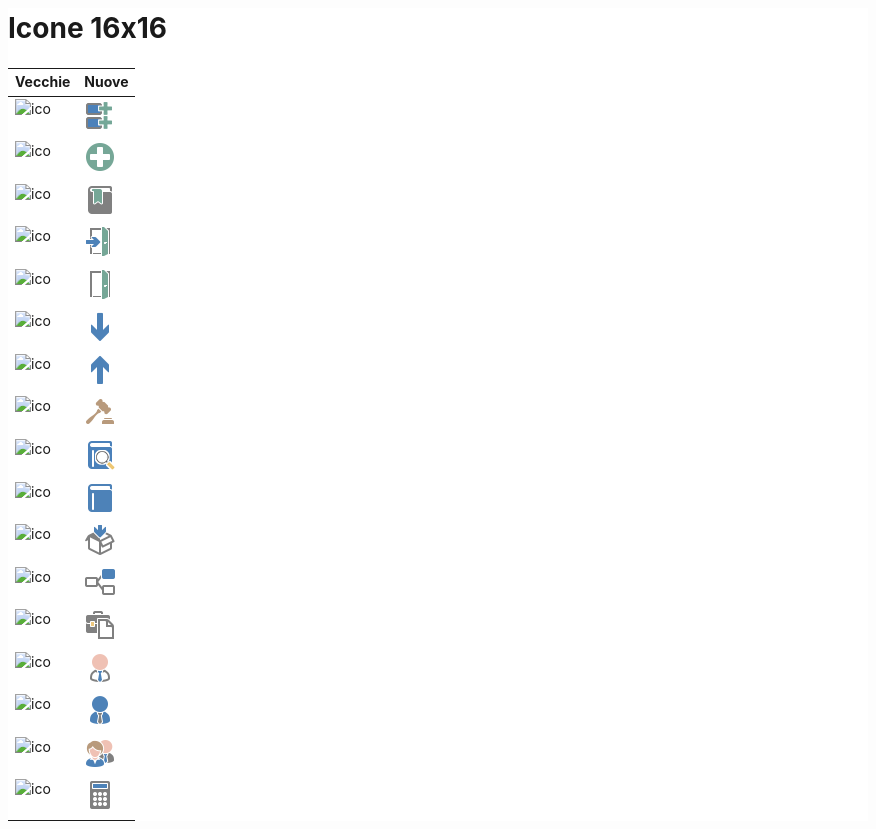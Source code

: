 
# Icone 16x16 
| Vecchie                                     | Nuove                                                 |
|:--------------------------------------------|:------------------------------------------------------|
| ![ico](16x16/add_multiple.ico)              | ![ico](NUOVO_SET/16x16/add_multiple.png)              |
| ![ico](16x16/add2.ico)                      | ![ico](NUOVO_SET/16x16/add2.png)                      |
| ![ico](16x16/address_book2.ico)             | ![ico](NUOVO_SET/16x16/address_book2.png)             |
| ![ico](16x16/application_stop.ico)          | ![ico](NUOVO_SET/16x16/application_stop.png)          |
| ![ico](16x16/application.ico)               | ![ico](NUOVO_SET/16x16/application.png)               |
| ![ico](16x16/arrow_down_green.ico)          | ![ico](NUOVO_SET/16x16/arrow_down_green.png)          |
| ![ico](16x16/arrow_up_green.ico)            | ![ico](NUOVO_SET/16x16/arrow_up_green.png)            |
| ![ico](16x16/auction_hammer.ico)            | ![ico](NUOVO_SET/16x16/auction_hammer.png)            |
| ![ico](16x16/book_blue_view.ico)            | ![ico](NUOVO_SET/16x16/book_blue_view.png)            |
| ![ico](16x16/book_blue.ico)                 | ![ico](NUOVO_SET/16x16/book_blue.png)                 |
| ![ico](16x16/box_into.ico)                  | ![ico](NUOVO_SET/16x16/box_into.png)                  |
| ![ico](16x16/branch.ico)                    | ![ico](NUOVO_SET/16x16/branch.png)                    |
| ![ico](16x16/briefcase_document.ico)        | ![ico](NUOVO_SET/16x16/briefcase_document.png)        |
| ![ico](16x16/businessman.ico)               | ![ico](NUOVO_SET/16x16/businessman.png)               |
| ![ico](16x16/businessman2.ico)              | ![ico](NUOVO_SET/16x16/businessman2.png)              |
| ![ico](16x16/businessmen.ico)               | ![ico](NUOVO_SET/16x16/businessmen.png)               |
| ![ico](16x16/calculator.ico)                | ![ico](NUOVO_SET/16x16/calculator.png)                |
